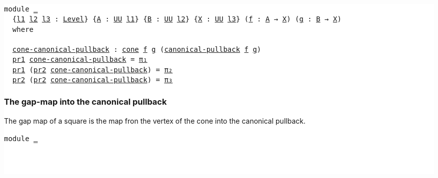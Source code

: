 <pre class="Agda"><a id="1744" class="Keyword">module</a> <a id="1751" href="foundation-core.pullbacks.html#1751" class="Module">_</a>
  <a id="1755" class="Symbol">{</a><a id="1756" href="foundation-core.pullbacks.html#1756" class="Bound">l1</a> <a id="1759" href="foundation-core.pullbacks.html#1759" class="Bound">l2</a> <a id="1762" href="foundation-core.pullbacks.html#1762" class="Bound">l3</a> <a id="1765" class="Symbol">:</a> <a id="1767" href="Agda.Primitive.html#591" class="Postulate">Level</a><a id="1772" class="Symbol">}</a> <a id="1774" class="Symbol">{</a><a id="1775" href="foundation-core.pullbacks.html#1775" class="Bound">A</a> <a id="1777" class="Symbol">:</a> <a id="1779" href="Agda.Primitive.html#320" class="Primitive">UU</a> <a id="1782" href="foundation-core.pullbacks.html#1756" class="Bound">l1</a><a id="1784" class="Symbol">}</a> <a id="1786" class="Symbol">{</a><a id="1787" href="foundation-core.pullbacks.html#1787" class="Bound">B</a> <a id="1789" class="Symbol">:</a> <a id="1791" href="Agda.Primitive.html#320" class="Primitive">UU</a> <a id="1794" href="foundation-core.pullbacks.html#1759" class="Bound">l2</a><a id="1796" class="Symbol">}</a> <a id="1798" class="Symbol">{</a><a id="1799" href="foundation-core.pullbacks.html#1799" class="Bound">X</a> <a id="1801" class="Symbol">:</a> <a id="1803" href="Agda.Primitive.html#320" class="Primitive">UU</a> <a id="1806" href="foundation-core.pullbacks.html#1762" class="Bound">l3</a><a id="1808" class="Symbol">}</a> <a id="1810" class="Symbol">(</a><a id="1811" href="foundation-core.pullbacks.html#1811" class="Bound">f</a> <a id="1813" class="Symbol">:</a> <a id="1815" href="foundation-core.pullbacks.html#1775" class="Bound">A</a> <a id="1817" class="Symbol">→</a> <a id="1819" href="foundation-core.pullbacks.html#1799" class="Bound">X</a><a id="1820" class="Symbol">)</a> <a id="1822" class="Symbol">(</a><a id="1823" href="foundation-core.pullbacks.html#1823" class="Bound">g</a> <a id="1825" class="Symbol">:</a> <a id="1827" href="foundation-core.pullbacks.html#1787" class="Bound">B</a> <a id="1829" class="Symbol">→</a> <a id="1831" href="foundation-core.pullbacks.html#1799" class="Bound">X</a><a id="1832" class="Symbol">)</a>
  <a id="1836" class="Keyword">where</a>

  <a id="1845" href="foundation-core.pullbacks.html#1845" class="Function">cone-canonical-pullback</a> <a id="1869" class="Symbol">:</a> <a id="1871" href="foundation.cones-over-cospans.html#1381" class="Function">cone</a> <a id="1876" href="foundation-core.pullbacks.html#1811" class="Bound">f</a> <a id="1878" href="foundation-core.pullbacks.html#1823" class="Bound">g</a> <a id="1880" class="Symbol">(</a><a id="1881" href="foundation-core.pullbacks.html#1343" class="Function">canonical-pullback</a> <a id="1900" href="foundation-core.pullbacks.html#1811" class="Bound">f</a> <a id="1902" href="foundation-core.pullbacks.html#1823" class="Bound">g</a><a id="1903" class="Symbol">)</a>
  <a id="1907" href="foundation.dependent-pair-types.html#603" class="Field">pr1</a> <a id="1911" href="foundation-core.pullbacks.html#1845" class="Function">cone-canonical-pullback</a> <a id="1935" class="Symbol">=</a> <a id="1937" href="foundation-core.pullbacks.html#1543" class="Function">π₁</a>
  <a id="1942" href="foundation.dependent-pair-types.html#603" class="Field">pr1</a> <a id="1946" class="Symbol">(</a><a id="1947" href="foundation.dependent-pair-types.html#615" class="Field">pr2</a> <a id="1951" href="foundation-core.pullbacks.html#1845" class="Function">cone-canonical-pullback</a><a id="1974" class="Symbol">)</a> <a id="1976" class="Symbol">=</a> <a id="1978" href="foundation-core.pullbacks.html#1589" class="Function">π₂</a>
  <a id="1983" href="foundation.dependent-pair-types.html#615" class="Field">pr2</a> <a id="1987" class="Symbol">(</a><a id="1988" href="foundation.dependent-pair-types.html#615" class="Field">pr2</a> <a id="1992" href="foundation-core.pullbacks.html#1845" class="Function">cone-canonical-pullback</a><a id="2015" class="Symbol">)</a> <a id="2017" class="Symbol">=</a> <a id="2019" href="foundation-core.pullbacks.html#1645" class="Function">π₃</a>
</pre>
### The gap-map into the canonical pullback

The gap map of a square is the map fron the vertex of the cone into the
canonical pullback.

<pre class="Agda"><a id="2173" class="Keyword">module</a> <a id="2180" href="foundation-core.pullbacks.html#2180" class="Module">_</a>